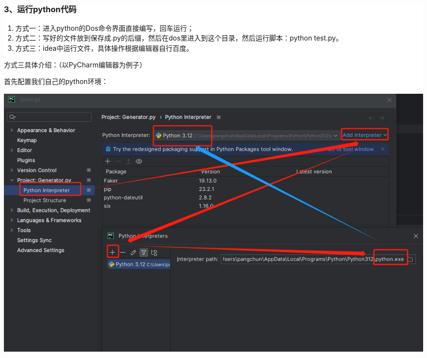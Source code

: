 

### 3、运行python代码

1. 方式一：进入python的Dos命令界面直接编写，回车运行；
2. 方式二：写好的文件放到保存成.py的后缀，然后在dos里进入到这个目录，然后运行脚本：python test.py。
3. 方式三：idea中运行文件，具体操作根据编辑器自行百度。



方式三具体介绍：（以PyCharm编辑器为例子）

首先配置我们自己的python环境：

![image-20231102193758569](assets/image-20231102193758569.png)
